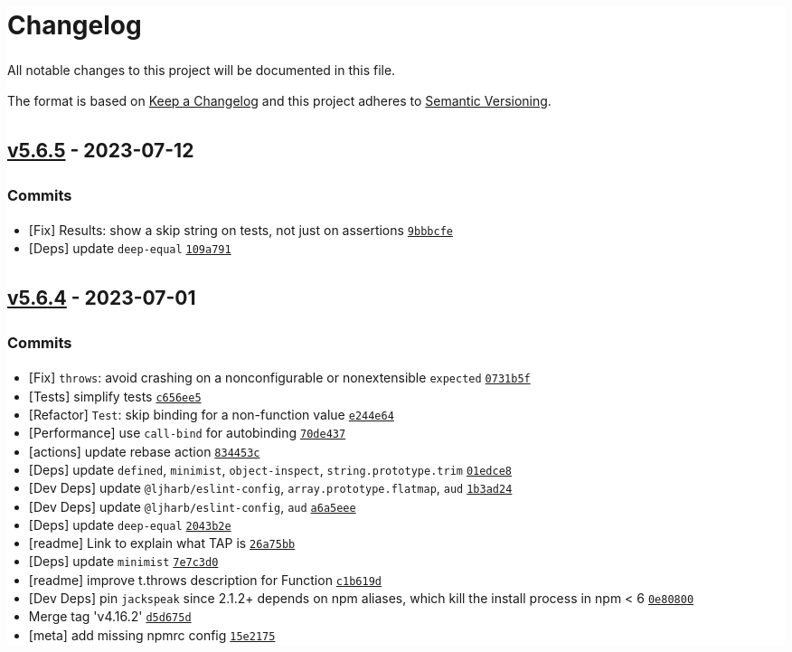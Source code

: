 # Changelog

All notable changes to this project will be documented in this file.

The format is based on [Keep a Changelog](https://keepachangelog.com/en/1.0.0/)
and this project adheres to [Semantic Versioning](https://semver.org/spec/v2.0.0.html).

## [v5.6.5](https://github.com/ljharb/tape/compare/v5.6.4...v5.6.5) - 2023-07-12

### Commits

- [Fix] Results: show a skip string on tests, not just on assertions [`9bbbcfe`](https://github.com/ljharb/tape/commit/9bbbcfe6a28a969dcde53850ebb7673837bdfcb7)
- [Deps] update `deep-equal` [`109a791`](https://github.com/ljharb/tape/commit/109a791cc28b931de1545ba7cb8e5599634190d7)

## [v5.6.4](https://github.com/ljharb/tape/compare/v5.6.3...v5.6.4) - 2023-07-01

### Commits

- [Fix] `throws`: avoid crashing on a nonconfigurable or nonextensible `expected` [`0731b5f`](https://github.com/ljharb/tape/commit/0731b5f64311b168ac941ce3e547bb1a32766783)
- [Tests] simplify tests [`c656ee5`](https://github.com/ljharb/tape/commit/c656ee52626e0e4992e893e41e1ae81ecb5d68a2)
- [Refactor] `Test`: skip binding for a non-function value [`e244e64`](https://github.com/ljharb/tape/commit/e244e64eab7529c4e0d2391b989152b84229939e)
- [Performance] use `call-bind` for autobinding [`70de437`](https://github.com/ljharb/tape/commit/70de43727d191c10d8ba9542bd0cdabaf272360a)
- [actions] update rebase action [`834453c`](https://github.com/ljharb/tape/commit/834453cdd4cb95b71d2180a3b28a1ce8e51357b3)
- [Deps] update `defined`, `minimist`, `object-inspect`, `string.prototype.trim` [`01edce8`](https://github.com/ljharb/tape/commit/01edce8073efe1134c5fff58638b350afb7c6d22)
- [Dev Deps] update `@ljharb/eslint-config`, `array.prototype.flatmap`, `aud` [`1b3ad24`](https://github.com/ljharb/tape/commit/1b3ad2429b553f7e029fe9fd5977b07e76740e42)
- [Dev Deps] update `@ljharb/eslint-config`, `aud` [`a6a5eee`](https://github.com/ljharb/tape/commit/a6a5eee0991a55f001d6468930e20e486a5e308e)
- [Deps] update `deep-equal` [`2043b2e`](https://github.com/ljharb/tape/commit/2043b2e72be80f477293eefb44f226bb06aeafc0)
- [readme] Link to explain what TAP is [`26a75bb`](https://github.com/ljharb/tape/commit/26a75bbb8b1854fa730eaaf1407aea1409640fd5)
- [Deps] update `minimist` [`7e7c3d0`](https://github.com/ljharb/tape/commit/7e7c3d054449ac44f18d90db790705db4bcef37c)
- [readme] improve t.throws description for Function [`c1b619d`](https://github.com/ljharb/tape/commit/c1b619db02f5b51e4c1379debeb0bac90daa3b93)
- [Dev Deps] pin `jackspeak` since 2.1.2+ depends on npm aliases, which kill the install process in npm &lt; 6 [`0e80800`](https://github.com/ljharb/tape/commit/0e80800b4d287e6cae7bd4f46b13fa8ac5aa1197)
- Merge tag 'v4.16.2' [`d5d675d`](https://github.com/ljharb/tape/commit/d5d675dbd841f411960dbe60946744fae4cd2bcb)
- [meta] add missing npmrc config [`15e2175`](https://github.com/ljharb/tape/commit/15e2175b927010657c66f0a30e44f5266147311f)

